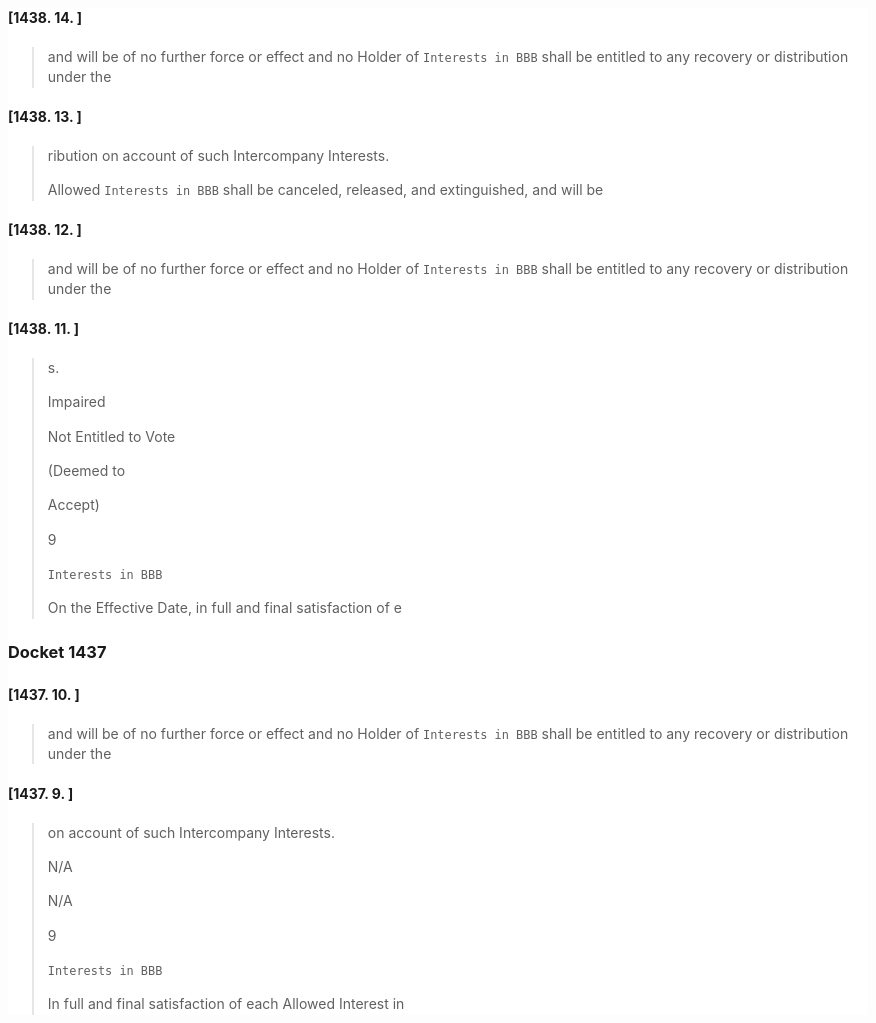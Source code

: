 #### [1438. 14. ]
>  and will be of no further force or effect and no Holder of `Interests in BBB` shall be entitled to any recovery or distribution under the

#### [1438. 13. ]
> ribution on account of such Intercompany Interests.
> 
> Allowed `Interests in BBB` shall be canceled, released, and extinguished, and will be

#### [1438. 12. ]
>  and will be of no further force or effect and no Holder of `Interests in BBB` shall be entitled to any recovery or distribution under the

#### [1438. 11. ]
> s. 
> 
> Impaired 
> 
> Not Entitled to Vote 
> 
> \(Deemed to 
> 
> Accept\) 
> 
> 9 
> 
> `Interests in BBB` 
> 
> On the Effective Date, in full and final satisfaction of e

### Docket 1437

#### [1437. 10. ]
>  and will be of no further force or effect and no Holder of `Interests in BBB` shall be entitled to any recovery or distribution under the

#### [1437. 9. ]
> on account of such Intercompany Interests.
> 
>  N/A
> 
>  
> 
>  
> 
>  
> 
> N/A
> 
> 9
> 
> `Interests in BBB`
> 
> In full and final satisfaction of each Allowed Interest in

